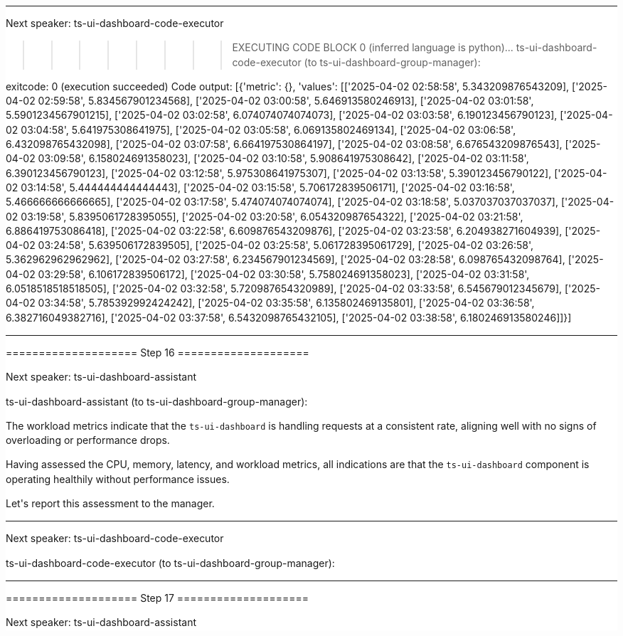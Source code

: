 --------------------------------------------------------------------------------

Next speaker: ts-ui-dashboard-code-executor


>>>>>>>> EXECUTING CODE BLOCK 0 (inferred language is python)...
ts-ui-dashboard-code-executor (to ts-ui-dashboard-group-manager):

exitcode: 0 (execution succeeded)
Code output: 
[{'metric': {}, 'values': [['2025-04-02 02:58:58', 5.343209876543209], ['2025-04-02 02:59:58', 5.834567901234568], ['2025-04-02 03:00:58', 5.646913580246913], ['2025-04-02 03:01:58', 5.5901234567901215], ['2025-04-02 03:02:58', 6.074074074074073], ['2025-04-02 03:03:58', 6.190123456790123], ['2025-04-02 03:04:58', 5.641975308641975], ['2025-04-02 03:05:58', 6.069135802469134], ['2025-04-02 03:06:58', 6.432098765432098], ['2025-04-02 03:07:58', 6.664197530864197], ['2025-04-02 03:08:58', 6.676543209876543], ['2025-04-02 03:09:58', 6.158024691358023], ['2025-04-02 03:10:58', 5.908641975308642], ['2025-04-02 03:11:58', 6.390123456790123], ['2025-04-02 03:12:58', 5.975308641975307], ['2025-04-02 03:13:58', 5.390123456790122], ['2025-04-02 03:14:58', 5.444444444444443], ['2025-04-02 03:15:58', 5.706172839506171], ['2025-04-02 03:16:58', 5.466666666666665], ['2025-04-02 03:17:58', 5.474074074074074], ['2025-04-02 03:18:58', 5.037037037037037], ['2025-04-02 03:19:58', 5.8395061728395055], ['2025-04-02 03:20:58', 6.054320987654322], ['2025-04-02 03:21:58', 6.886419753086418], ['2025-04-02 03:22:58', 6.609876543209876], ['2025-04-02 03:23:58', 6.204938271604939], ['2025-04-02 03:24:58', 5.639506172839505], ['2025-04-02 03:25:58', 5.061728395061729], ['2025-04-02 03:26:58', 5.362962962962962], ['2025-04-02 03:27:58', 6.234567901234569], ['2025-04-02 03:28:58', 6.098765432098764], ['2025-04-02 03:29:58', 6.106172839506172], ['2025-04-02 03:30:58', 5.758024691358023], ['2025-04-02 03:31:58', 6.0518518518518505], ['2025-04-02 03:32:58', 5.720987654320989], ['2025-04-02 03:33:58', 6.545679012345679], ['2025-04-02 03:34:58', 5.785392992424242], ['2025-04-02 03:35:58', 6.135802469135801], ['2025-04-02 03:36:58', 6.382716049382716], ['2025-04-02 03:37:58', 6.5432098765432105], ['2025-04-02 03:38:58', 6.180246913580246]]}]


--------------------------------------------------------------------------------
==================== Step 16 ====================

Next speaker: ts-ui-dashboard-assistant

ts-ui-dashboard-assistant (to ts-ui-dashboard-group-manager):

The workload metrics indicate that the `ts-ui-dashboard` is handling requests at a consistent rate, aligning well with no signs of overloading or performance drops.

Having assessed the CPU, memory, latency, and workload metrics, all indications are that the `ts-ui-dashboard` component is operating healthily without performance issues.

Let's report this assessment to the manager.

--------------------------------------------------------------------------------

Next speaker: ts-ui-dashboard-code-executor

ts-ui-dashboard-code-executor (to ts-ui-dashboard-group-manager):



--------------------------------------------------------------------------------
==================== Step 17 ====================

Next speaker: ts-ui-dashboard-assistant
